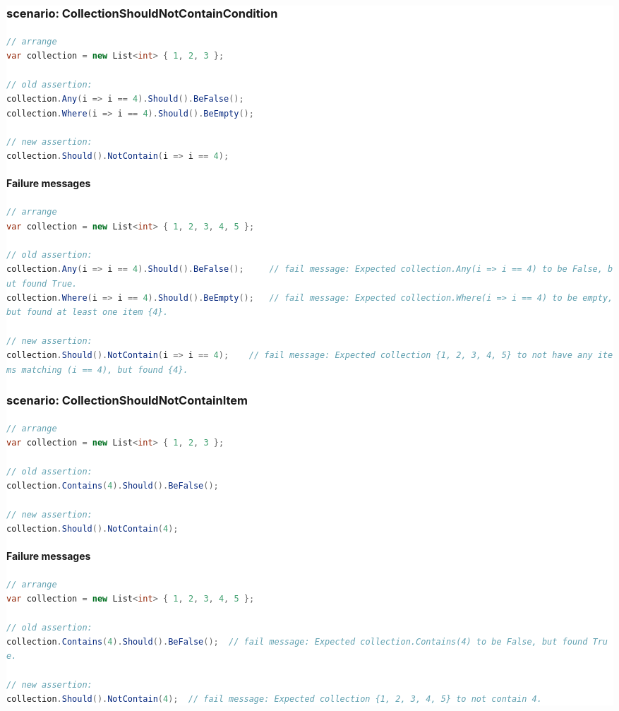 ### scenario: CollectionShouldNotContainCondition

```cs
// arrange
var collection = new List<int> { 1, 2, 3 };

// old assertion:
collection.Any(i => i == 4).Should().BeFalse();
collection.Where(i => i == 4).Should().BeEmpty();

// new assertion:
collection.Should().NotContain(i => i == 4);
```

#### Failure messages

```cs
// arrange
var collection = new List<int> { 1, 2, 3, 4, 5 };

// old assertion:
collection.Any(i => i == 4).Should().BeFalse(); 	// fail message: Expected collection.Any(i => i == 4) to be False, but found True.
collection.Where(i => i == 4).Should().BeEmpty(); 	// fail message: Expected collection.Where(i => i == 4) to be empty, but found at least one item {4}.

// new assertion:
collection.Should().NotContain(i => i == 4); 	// fail message: Expected collection {1, 2, 3, 4, 5} to not have any items matching (i == 4), but found {4}.
```

### scenario: CollectionShouldNotContainItem

```cs
// arrange
var collection = new List<int> { 1, 2, 3 };

// old assertion:
collection.Contains(4).Should().BeFalse();

// new assertion:
collection.Should().NotContain(4);
```

#### Failure messages

```cs
// arrange
var collection = new List<int> { 1, 2, 3, 4, 5 };

// old assertion:
collection.Contains(4).Should().BeFalse(); 	// fail message: Expected collection.Contains(4) to be False, but found True.

// new assertion:
collection.Should().NotContain(4); 	// fail message: Expected collection {1, 2, 3, 4, 5} to not contain 4.
```
